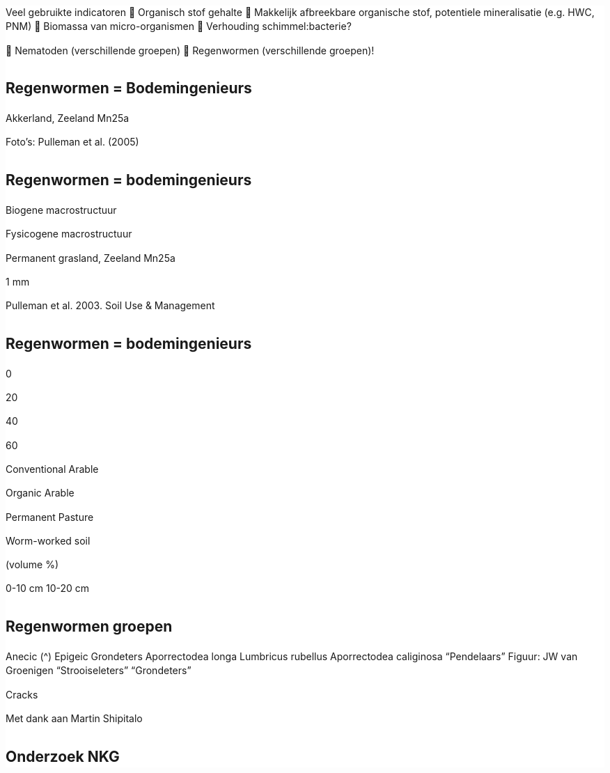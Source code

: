 Veel gebruikte indicatoren  Organisch stof gehalte  Makkelijk afbreekbare organische stof, potentiele mineralisatie (e.g. HWC, PNM)  Biomassa van micro-organismen  Verhouding schimmel:bacterie? 

 Nematoden (verschillende groepen)  Regenwormen (verschillende groepen)! 


## Regenwormen = Bodemingenieurs 

 Akkerland, Zeeland Mn25a 

 Foto’s: Pulleman et al. (2005) 

## Regenwormen = bodemingenieurs 

 Biogene macrostructuur 

 Fysicogene macrostructuur 

 Permanent grasland, Zeeland Mn25a 

 1 mm 


 Pulleman et al. 2003. Soil Use & Management 

## Regenwormen = bodemingenieurs 

 0 

 20 

 40 

 60 

 Conventional Arable 

 Organic Arable 

 Permanent Pasture 

 Worm-worked soil 

 (volume %) 

 0-10 cm 10-20 cm 

## Regenwormen groepen 

Anecic (^) Epigeic Grondeters Aporrectodea longa Lumbricus rubellus Aporrectodea caliginosa “Pendelaars” Figuur: JW van Groenigen “Strooiseleters” “Grondeters” 


 Cracks 

 Met dank aan Martin Shipitalo 

## Onderzoek NKG 

